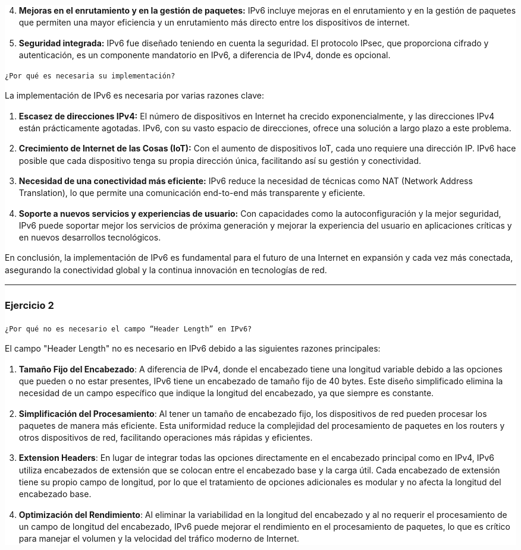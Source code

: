 4. **Mejoras en el enrutamiento y en la gestión de paquetes:** IPv6 incluye mejoras en el enrutamiento y en la gestión de paquetes que permiten una mayor eficiencia y un enrutamiento más directo entre los dispositivos de internet.

5. **Seguridad integrada:** IPv6 fue diseñado teniendo en cuenta la seguridad. El protocolo IPsec, que proporciona cifrado y autenticación, es un componente mandatorio en IPv6, a diferencia de IPv4, donde es opcional.

`¿Por qué es necesaria su implementación?`

La implementación de IPv6 es necesaria por varias razones clave:

1. **Escasez de direcciones IPv4:** El número de dispositivos en Internet ha crecido exponencialmente, y las direcciones IPv4 están prácticamente agotadas. IPv6, con su vasto espacio de direcciones, ofrece una solución a largo plazo a este problema.

2. **Crecimiento de Internet de las Cosas (IoT):** Con el aumento de dispositivos IoT, cada uno requiere una dirección IP. IPv6 hace posible que cada dispositivo tenga su propia dirección única, facilitando así su gestión y conectividad.

3. **Necesidad de una conectividad más eficiente:** IPv6 reduce la necesidad de técnicas como NAT (Network Address Translation), lo que permite una comunicación end-to-end más transparente y eficiente.

4. **Soporte a nuevos servicios y experiencias de usuario:** Con capacidades como la autoconfiguración y la mejor seguridad, IPv6 puede soportar mejor los servicios de próxima generación y mejorar la experiencia del usuario en aplicaciones críticas y en nuevos desarrollos tecnológicos.

En conclusión, la implementación de IPv6 es fundamental para el futuro de una Internet en expansión y cada vez más conectada, asegurando la conectividad global y la continua innovación en tecnologías de red.

---

### Ejercicio 2

`¿Por qué no es necesario el campo “Header Length” en IPv6?`

El campo "Header Length" no es necesario en IPv6 debido a las siguientes razones principales:

1. **Tamaño Fijo del Encabezado**: A diferencia de IPv4, donde el encabezado tiene una longitud variable debido a las opciones que pueden o no estar presentes, IPv6 tiene un encabezado de tamaño fijo de 40 bytes. Este diseño simplificado elimina la necesidad de un campo específico que indique la longitud del encabezado, ya que siempre es constante.

2. **Simplificación del Procesamiento**: Al tener un tamaño de encabezado fijo, los dispositivos de red pueden procesar los paquetes de manera más eficiente. Esta uniformidad reduce la complejidad del procesamiento de paquetes en los routers y otros dispositivos de red, facilitando operaciones más rápidas y eficientes.

3. **Extension Headers**: En lugar de integrar todas las opciones directamente en el encabezado principal como en IPv4, IPv6 utiliza encabezados de extensión que se colocan entre el encabezado base y la carga útil. Cada encabezado de extensión tiene su propio campo de longitud, por lo que el tratamiento de opciones adicionales es modular y no afecta la longitud del encabezado base.

4. **Optimización del Rendimiento**: Al eliminar la variabilidad en la longitud del encabezado y al no requerir el procesamiento de un campo de longitud del encabezado, IPv6 puede mejorar el rendimiento en el procesamiento de paquetes, lo que es crítico para manejar el volumen y la velocidad del tráfico moderno de Internet.
